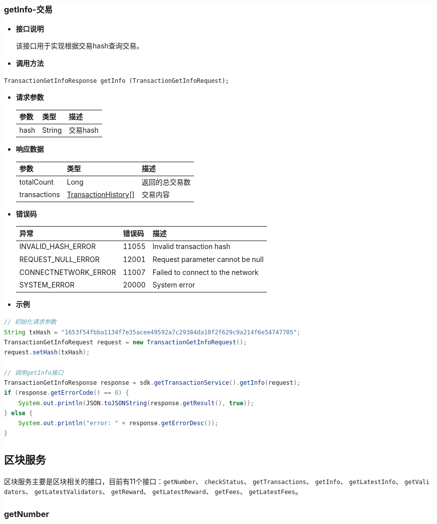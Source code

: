 ### getInfo-交易

- **接口说明**

   该接口用于实现根据交易hash查询交易。

- **调用方法**

`TransactionGetInfoResponse getInfo (TransactionGetInfoRequest);`

- **请求参数**

   参数      |     类型     |        描述       
   ----------- | ------------ | ---------------- 
   hash|String|交易hash

- **响应数据**

   参数      |     类型     |        描述       
   ----------- | ------------ | ---------------- 
   totalCount|Long|返回的总交易数
   transactions|[TransactionHistory](#transactionhistory)[]|交易内容

- **错误码**

   异常       |     错误码   |   描述  
   -----------  | ----------- | -------- 
   INVALID_HASH_ERROR|11055|Invalid transaction hash
   REQUEST_NULL_ERROR|12001|Request parameter cannot be null
   CONNECTNETWORK_ERROR|11007|Failed to connect to the network
   SYSTEM_ERROR|20000|System error

- **示例**

```java 
// 初始化请求参数
String txHash = "1653f54fbba1134f7e35acee49592a7c29384da10f2f629c9a214f6e54747705";
TransactionGetInfoRequest request = new TransactionGetInfoRequest();
request.setHash(txHash);

// 调用getInfo接口
TransactionGetInfoResponse response = sdk.getTransactionService().getInfo(request);
if (response.getErrorCode() == 0) {
    System.out.println(JSON.toJSONString(response.getResult(), true));
} else {
    System.out.println("error: " + response.getErrorDesc());
}
```

## 区块服务

区块服务主要是区块相关的接口，目前有11个接口：`getNumber`、 `checkStatus`、 `getTransactions`、 `getInfo`、 `getLatestInfo`、 `getValidators`、 `getLatestValidators`、 `getReward`、 `getLatestReward`、 `getFees`、 `getLatestFees`。

### getNumber
